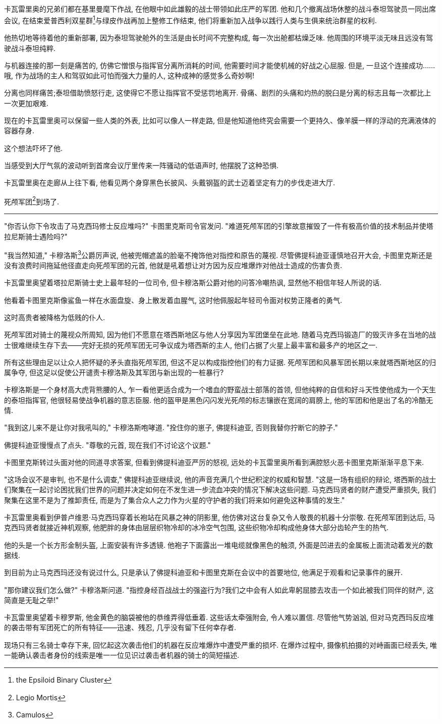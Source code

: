 卡瓦雷里奥的兄弟们都在基里曼麾下作战, 在他眼中如此雄毅的战士带领如此庄严的军团. 他和几个撤离战场休整的战斗泰坦驾驶员一同出席会议, 在结束爱普西利双星群[^19]与绿皮作战再加上整修工作结束, 他们将重新加入战争以践行人类与生俱来统治群星的权利.

他热切地等待着他的重新部署, 因为泰坦驾驶舱外的生活是由长时间不完整构成, 每一次出舱都枯燥乏味. 他周围的环境平淡无味且远没有驾驶战斗泰坦纯粹.

与机器连接的那一刻是痛苦的, 仿佛它憎恨与指挥官分离所消耗的时间, 他需要时间才能使机械的好战之心屈服. 但是, 一旦这个连接成功……哦, 作为战场的主人和驾驭如此可怕而强大力量的人, 这种成神的感觉多么奇妙啊!

分离也同样痛苦;泰坦借助愤怒行走, 这使得它不愿让指挥官不受惩罚地离开. 骨痛、剧烈的头痛和灼热的脱臼是分离的标志且每一次都比上一次更加艰难.

现在的卡瓦雷里奥可以保留一些人类的外表, 比如可以像人一样走路, 但是他知道他终究会需要一个更持久、像羊膜一样的浮动的充满液体的容器存身.

这个想法吓坏了他.

当感受到大厅气氛的波动听到首席会议厅里传来一阵骚动的低语声时, 他摆脱了这种恐惧.

卡瓦雷里奥在走廊从上往下看, 他看见两个身穿黑色长披风、头戴钢盔的武士迈着坚定有力的步伐走进大厅.

死颅军团[^20]到场了.

--------

"你否认你下令攻击了马克西玛修士反应堆吗?" 卡图里克斯司令官发问. "难道死颅军团的引擎故意摧毁了一件有极高价值的技术制品并使塔拉尼斯骑士遇险吗?"

"我当然知道," 卡穆洛斯[^21]公爵厉声说, 他被兜帽遮盖的脸毫不掩饰他对指控和原告的蔑视. 尽管佛提科迪亚谨慎地召开大会, 卡图里克斯还是没有浪费时间拖延他径直走向死颅军团的元首, 他就是吼着想让对方因为反应堆爆炸对他战士造成的伤害负责.

卡瓦雷里奥望着塔拉尼斯骑士史上最年轻的一位司令, 但卡穆洛斯公爵对他的问答冷嘲热讽, 显然他不相信年轻人所说的话.

他看着卡图里克斯像鲨鱼一样在水面盘旋、身上散发着血腥气, 这时他佩服起年轻司令面对权势正隆者的勇气.

这时高贵者被降格为低贱的仆人.

死颅军团对骑士的蔑视众所周知, 因为他们不愿意在塔西斯地区与他人分享因为军团堡垒在此地. 随着马克西玛锻造厂的毁灭许多在当地的战士很难继续生存下去——完好无损的死颅军团无可争议成为塔西斯的主人, 他们占据了火星上最丰富和最多产的地区之一.

所有这些理由足以让众人把怀疑的矛头直指死颅军团, 但这不足以构成指控他们的有力证据. 死颅军团和风暴军团长期以来就塔西斯地区的归属争夺, 但这足以促使公开谴责卡穆洛斯及其军团与新出现的一桩暴行?

卡穆洛斯是一个身材高大虎背熊腰的人, 乍一看他更适合成为一个嗜血的野蛮战士部落的首领, 但他纯粹的自信和好斗天性使他成为一个天生的泰坦指挥官, 他很轻易使战争机器的意志臣服. 他的盔甲是黑色闪闪发光死颅的标志镶嵌在宽阔的肩膀上, 他的军团和他是出了名的冷酷无情.

"我到这儿来不是让你对我吼叫的," 卡穆洛斯咆哮道. "拴住你的崽子, 佛提科迪亚, 否则我替你拧断它的脖子."

佛提科迪亚慢慢点了点头. "尊敬的元首, 现在我们不讨论这个议题."

卡图里克斯转过头面对他的同道寻求答案, 但看到佛提科迪亚严厉的怒视, 远处的卡瓦雷里奥所看到满腔怒火恶卡图里克斯渐渐平息下来.

"这场会议不是审判, 也不是什么调查," 佛提科迪亚继续说, 他的声音充满几个世纪积淀的权威和智慧. "这是一场有组织的辩论, 塔西斯的战士们聚集在一起讨论困扰我们世界的问题并决定如何在不发生进一步流血冲突的情况下解决这些问题. 马克西玛贤者的财产遭受严重损失, 我们聚集在这里不是为了推卸责任, 而是为了集合众人之力作为火星的守护者的我们将来如何避免这种事情的发生."

卡瓦雷里奥看到伊普卢维恩·马克西玛穿着长袍站在风暴之神的阴影里, 他仿佛对这台复杂又令人敬畏的机器十分崇敬. 在死颅军团到达后, 马克西玛贤者就接近神机观察, 他肥胖的身体由层层织物冷却的冰冷空气包围, 这些织物冷却构成他身体大部分齿轮产生的热气.

他的头是一个长方形金制头盔, 上面安装有许多透镜. 他袍子下面露出一堆电缆就像黑色的触须, 外面是凹进去的金属板上面流动着发光的数据线.

到目前为止马克西玛还没有说过什么, 只是承认了佛提科迪亚和卡图里克斯在会议中的首要地位, 他满足于观看和记录事件的展开.

"那你建议我们怎么做?" 卡穆洛斯问道. "指控身经百战战士的强盗行为?我们之中会有人如此卑躬屈膝去攻击一个如此被我们同伴的财产, 这简直是无耻之举!"

卡瓦雷里奥望着卡穆罗斯, 他金黄色的脑袋被他的恭维弄得低垂着. 这些话太牵强附会, 令人难以置信. 尽管他气势汹汹, 但对马克西玛反应堆的袭击带有军团死亡的所有特征——迅速、残忍, 几乎没有留下任何幸存者.

现场只有三名骑士幸存下来, 回忆起这次袭击他们的机器在反应堆爆炸中遭受严重的损坏. 在爆炸过程中, 摄像机拍摄的对峙画面已经丢失, 唯一能确认袭击者身份的线索是唯一一位见识过袭击者机器的骑士的简短描述.


[^1]: ASCRAEUS MONS
[^2]: the Chamber of the First
[^3]: Death-bolts
[^4]: Maxen Vledig
[^5]: Death Stalkers
[^6]: Senioris Ulriche
[^7]: Lunae Palus
[^8]: Arcadia regions
[^9]: Legio Destructor
[^10]: Princeps Graine
[^11]: Tharsis
[^12]: 佛提科迪亚司令已经用他一贯的浮夸风格给这个会议起了这个绰号
[^13]: Deus Tempestus
[^14]: Caturix
[^15]: Ipluvien Maximal's
[^16]: 尽管把这样一个竞争、不合作、充斥着怀疑和孤立的组织称为机械教, 在卡瓦雷里奥眼中及其反常
[^17]: Victorix Magna
[^18]: Ascraeus Mons
[^19]: the Epsiloid Binary Cluster
[^20]: Legio Mortis
[^21]: Camulos
[^22]: Horus Lupercal
[^23]: KELBOR-HAL
[^24]: Urtzi Malevolus
[^25]: Lukas Chrom
[^26]: Zouche
[^27]: Mellicin
[^28]: Edwimor
[^29]: Ocean Cantos
[^30]: Laeran
[^31]: Merican
[^32]: Zouche
[^33]: Yndonesic Bloc
[^34]: Severine
[^35]: Caxton
[^36]: Ulterimus
[^37]: Sigma-Phi Desolator Engine
[^38]: Ipluvien
[^39]: Koriel Zeth
[^40]: Akasha
[^41]: Adept Ravachol
[^42]: Kaban
[^43]: Khaba
[^44]: Gyptians
[^45]: Regulus